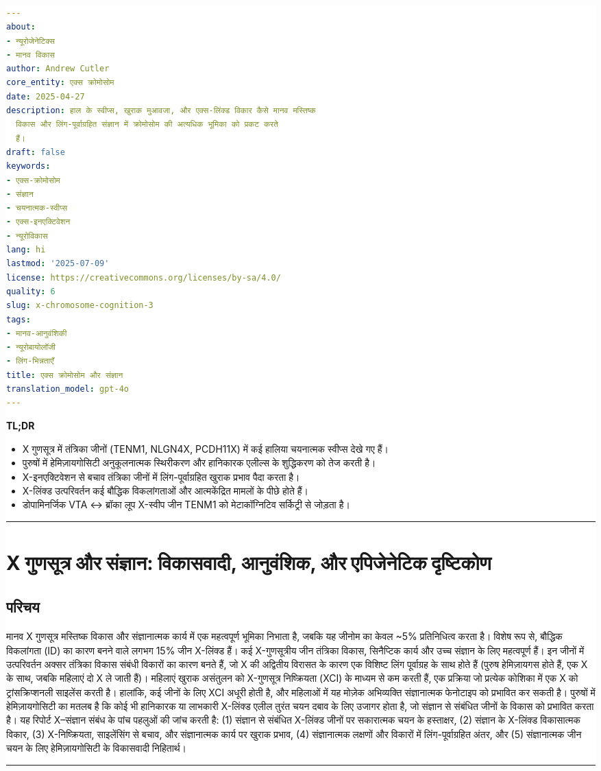 ```yaml
---
about:
- न्यूरोजेनेटिक्स
- मानव विकास
author: Andrew Cutler
core_entity: एक्स क्रोमोसोम
date: 2025-04-27
description: हाल के स्वीप्स, खुराक मुआवजा, और एक्स-लिंक्ड विकार कैसे मानव मस्तिष्क
  विकास और लिंग-पूर्वाग्रहित संज्ञान में क्रोमोसोम की अत्यधिक भूमिका को प्रकट करते
  हैं।
draft: false
keywords:
- एक्स-क्रोमोसोम
- संज्ञान
- चयनात्मक-स्वीप्स
- एक्स-इनएक्टिवेशन
- न्यूरोविकास
lang: hi
lastmod: '2025-07-09'
license: https://creativecommons.org/licenses/by-sa/4.0/
quality: 6
slug: x-chromosome-cognition-3
tags:
- मानव-आनुवंशिकी
- न्यूरोबायोलॉजी
- लिंग-भिन्नताएँ
title: एक्स क्रोमोसोम और संज्ञान
translation_model: gpt-4o
---
```


**TL;DR**

- X गुणसूत्र में तंत्रिका जीनों (TENM1, NLGN4X, PCDH11X) में कई हालिया चयनात्मक स्वीप्स देखे गए हैं।
- पुरुषों में हेमिज़ायगोसिटी अनुकूलनात्मक स्थिरीकरण और हानिकारक एलील्स के शुद्धिकरण को तेज करती है।
- X-इनएक्टिवेशन से बचाव तंत्रिका जीनों में लिंग-पूर्वाग्रहित खुराक प्रभाव पैदा करता है।
- X-लिंक्ड उत्परिवर्तन कई बौद्धिक विकलांगताओं और आत्मकेंद्रित मामलों के पीछे होते हैं।
- डोपामिनर्जिक VTA ↔ ब्रॉका लूप X-स्वीप जीन TENM1 को मेटाकॉग्निटिव सर्किट्री से जोड़ता है।

---

# X गुणसूत्र और संज्ञान: विकासवादी, आनुवंशिक, और एपिजेनेटिक दृष्टिकोण

## परिचय

मानव X गुणसूत्र मस्तिष्क विकास और संज्ञानात्मक कार्य में एक महत्वपूर्ण भूमिका निभाता है, जबकि यह जीनोम का केवल ~5% प्रतिनिधित्व करता है। विशेष रूप से, बौद्धिक विकलांगता (ID) का कारण बनने वाले लगभग 15% जीन X-लिंक्ड हैं। कई X-गुणसूत्रीय जीन तंत्रिका विकास, सिनैप्टिक कार्य और उच्च संज्ञान के लिए महत्वपूर्ण हैं। इन जीनों में उत्परिवर्तन अक्सर तंत्रिका विकास संबंधी विकारों का कारण बनते हैं, जो X की अद्वितीय विरासत के कारण एक विशिष्ट लिंग पूर्वाग्रह के साथ होते हैं (पुरुष हेमिज़ायगस होते हैं, एक X के साथ, जबकि महिलाएं दो X ले जाती हैं)। महिलाएं खुराक असंतुलन को X-गुणसूत्र निष्क्रियता (XCI) के माध्यम से कम करती हैं, एक प्रक्रिया जो प्रत्येक कोशिका में एक X को ट्रांसक्रिप्शनली साइलेंस करती है। हालांकि, कई जीनों के लिए XCI अधूरी होती है, और महिलाओं में यह मोज़ेक अभिव्यक्ति संज्ञानात्मक फेनोटाइप को प्रभावित कर सकती है। पुरुषों में हेमिज़ायगोसिटी का मतलब है कि कोई भी हानिकारक या लाभकारी X-लिंक्ड एलील तुरंत चयन दबाव के लिए उजागर होता है, जो संज्ञान से संबंधित जीनों के विकास को प्रभावित करता है। यह रिपोर्ट X–संज्ञान संबंध के पांच पहलुओं की जांच करती है: (1) संज्ञान से संबंधित X-लिंक्ड जीनों पर सकारात्मक चयन के हस्ताक्षर, (2) संज्ञान के X-लिंक्ड विकासात्मक विकार, (3) X-निष्क्रियता, साइलेंसिंग से बचाव, और संज्ञानात्मक कार्य पर खुराक प्रभाव, (4) संज्ञानात्मक लक्षणों और विकारों में लिंग-पूर्वाग्रहित अंतर, और (5) संज्ञानात्मक जीन चयन के लिए हेमिज़ायगोसिटी के विकासवादी निहितार्थ।

---